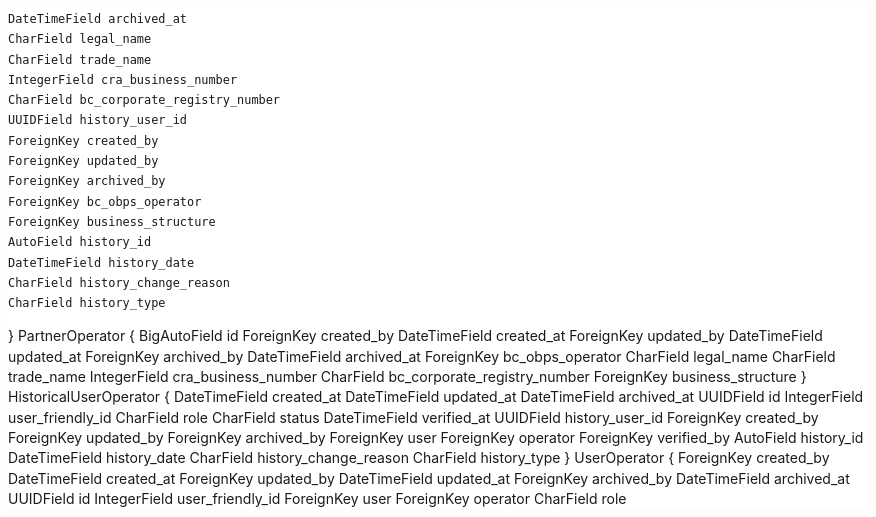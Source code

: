     DateTimeField archived_at
    CharField legal_name
    CharField trade_name
    IntegerField cra_business_number
    CharField bc_corporate_registry_number
    UUIDField history_user_id
    ForeignKey created_by
    ForeignKey updated_by
    ForeignKey archived_by
    ForeignKey bc_obps_operator
    ForeignKey business_structure
    AutoField history_id
    DateTimeField history_date
    CharField history_change_reason
    CharField history_type
}
PartnerOperator {
    BigAutoField id
    ForeignKey created_by
    DateTimeField created_at
    ForeignKey updated_by
    DateTimeField updated_at
    ForeignKey archived_by
    DateTimeField archived_at
    ForeignKey bc_obps_operator
    CharField legal_name
    CharField trade_name
    IntegerField cra_business_number
    CharField bc_corporate_registry_number
    ForeignKey business_structure
}
HistoricalUserOperator {
    DateTimeField created_at
    DateTimeField updated_at
    DateTimeField archived_at
    UUIDField id
    IntegerField user_friendly_id
    CharField role
    CharField status
    DateTimeField verified_at
    UUIDField history_user_id
    ForeignKey created_by
    ForeignKey updated_by
    ForeignKey archived_by
    ForeignKey user
    ForeignKey operator
    ForeignKey verified_by
    AutoField history_id
    DateTimeField history_date
    CharField history_change_reason
    CharField history_type
}
UserOperator {
    ForeignKey created_by
    DateTimeField created_at
    ForeignKey updated_by
    DateTimeField updated_at
    ForeignKey archived_by
    DateTimeField archived_at
    UUIDField id
    IntegerField user_friendly_id
    ForeignKey user
    ForeignKey operator
    CharField role